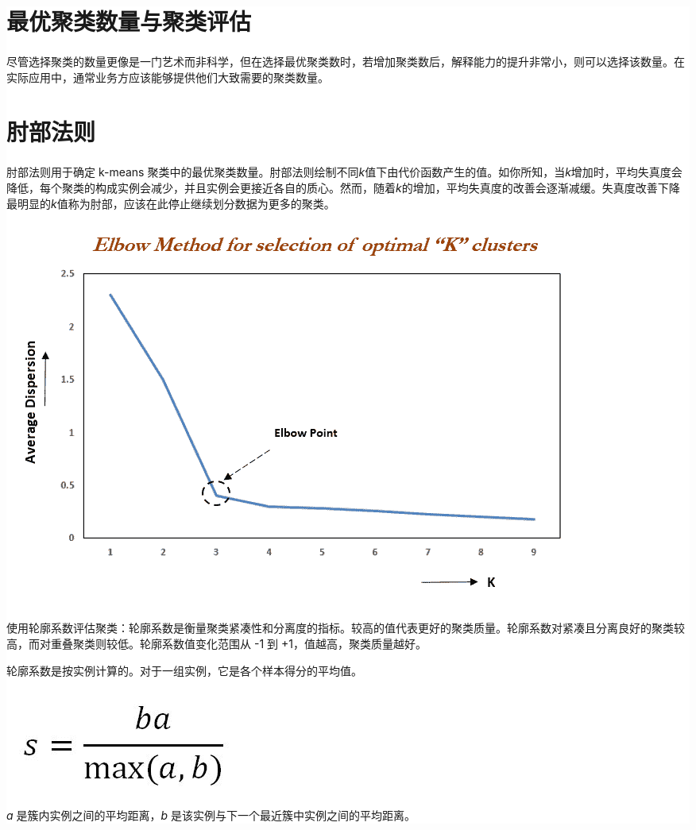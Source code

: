 # 最优聚类数量与聚类评估

尽管选择聚类的数量更像是一门艺术而非科学，但在选择最优聚类数时，若增加聚类数后，解释能力的提升非常小，则可以选择该数量。在实际应用中，通常业务方应该能够提供他们大致需要的聚类数量。

# 肘部法则

肘部法则用于确定 k-means 聚类中的最优聚类数量。肘部法则绘制不同*k*值下由代价函数产生的值。如你所知，当*k*增加时，平均失真度会降低，每个聚类的构成实例会减少，并且实例会更接近各自的质心。然而，随着*k*的增加，平均失真度的改善会逐渐减缓。失真度改善下降最明显的*k*值称为肘部，应该在此停止继续划分数据为更多的聚类。

![](img/bc03a902-fad6-4f77-8799-00a69a78965f.png)

使用轮廓系数评估聚类：轮廓系数是衡量聚类紧凑性和分离度的指标。较高的值代表更好的聚类质量。轮廓系数对紧凑且分离良好的聚类较高，而对重叠聚类则较低。轮廓系数值变化范围从 -1 到 +1，值越高，聚类质量越好。

轮廓系数是按实例计算的。对于一组实例，它是各个样本得分的平均值。

![](img/c2801e6f-85c6-4465-ab6c-1a32129a3059.jpg)

*a* 是簇内实例之间的平均距离，*b* 是该实例与下一个最近簇中实例之间的平均距离。
